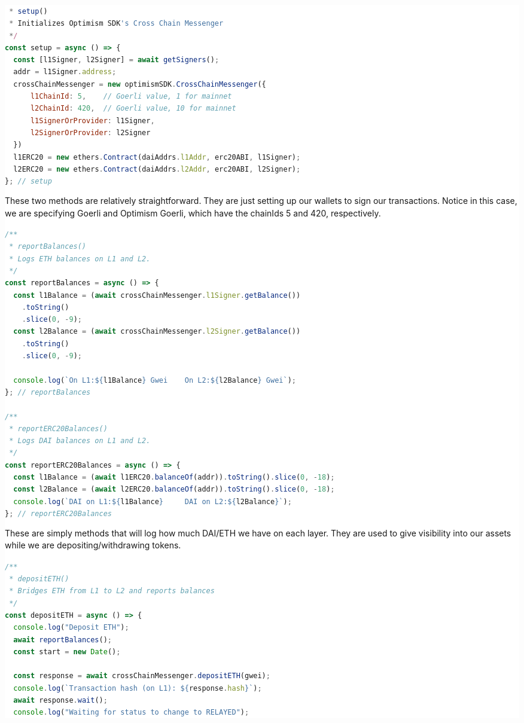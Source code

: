 ```javascript
 * setup()
 * Initializes Optimism SDK's Cross Chain Messenger
 */
const setup = async () => {
  const [l1Signer, l2Signer] = await getSigners();
  addr = l1Signer.address;
  crossChainMessenger = new optimismSDK.CrossChainMessenger({
      l1ChainId: 5,    // Goerli value, 1 for mainnet
      l2ChainId: 420,  // Goerli value, 10 for mainnet
      l1SignerOrProvider: l1Signer,
      l2SignerOrProvider: l2Signer
  })
  l1ERC20 = new ethers.Contract(daiAddrs.l1Addr, erc20ABI, l1Signer);
  l2ERC20 = new ethers.Contract(daiAddrs.l2Addr, erc20ABI, l2Signer);
}; // setup
```

These two methods are relatively straightforward. They are just setting up our wallets to sign our transactions. Notice in this case, we are specifying Goerli and Optimism Goerli, which have the chainIds 5 and 420, respectively.

```javascript
/**
 * reportBalances()
 * Logs ETH balances on L1 and L2.
 */
const reportBalances = async () => {
  const l1Balance = (await crossChainMessenger.l1Signer.getBalance())
    .toString()
    .slice(0, -9);
  const l2Balance = (await crossChainMessenger.l2Signer.getBalance())
    .toString()
    .slice(0, -9);

  console.log(`On L1:${l1Balance} Gwei    On L2:${l2Balance} Gwei`);
}; // reportBalances

/**
 * reportERC20Balances()
 * Logs DAI balances on L1 and L2.
 */
const reportERC20Balances = async () => {
  const l1Balance = (await l1ERC20.balanceOf(addr)).toString().slice(0, -18);
  const l2Balance = (await l2ERC20.balanceOf(addr)).toString().slice(0, -18);
  console.log(`DAI on L1:${l1Balance}     DAI on L2:${l2Balance}`);
}; // reportERC20Balances
```

These are simply methods that will log how much DAI/ETH we have on each layer. They are used to give visibility into our assets while we are depositing/withdrawing tokens.

```javascript
/**
 * depositETH()
 * Bridges ETH from L1 to L2 and reports balances
 */
const depositETH = async () => {
  console.log("Deposit ETH");
  await reportBalances();
  const start = new Date();

  const response = await crossChainMessenger.depositETH(gwei);
  console.log(`Transaction hash (on L1): ${response.hash}`);
  await response.wait();
  console.log("Waiting for status to change to RELAYED");
```